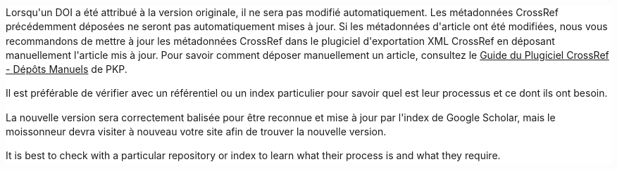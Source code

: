 Lorsqu'un DOI a été attribué à la version originale, il ne sera pas modifié automatiquement. Les métadonnées CrossRef précédemment déposées ne seront pas automatiquement mises à jour. Si les métadonnées d'article ont été modifiées, nous vous recommandons de mettre à jour les métadonnées CrossRef dans le plugiciel d'exportation XML CrossRef en déposant manuellement l'article mis à jour. Pour savoir comment déposer manuellement un article, consultez le [Guide du Plugiciel CrossRef - Dépôts Manuels](https://docs.pkp.sfu.ca/crossref-ojs-manual/en/config#manual-deposits) de PKP.

Il est préférable de vérifier avec un référentiel ou un index particulier pour savoir quel est leur processus et ce dont ils ont besoin.

La nouvelle version sera correctement balisée pour être reconnue et mise à jour par l'index de Google Scholar, mais le moissonneur devra visiter à nouveau votre site afin de trouver la nouvelle version.

It is best to check with a particular repository or index to learn what their process is and what they require.
